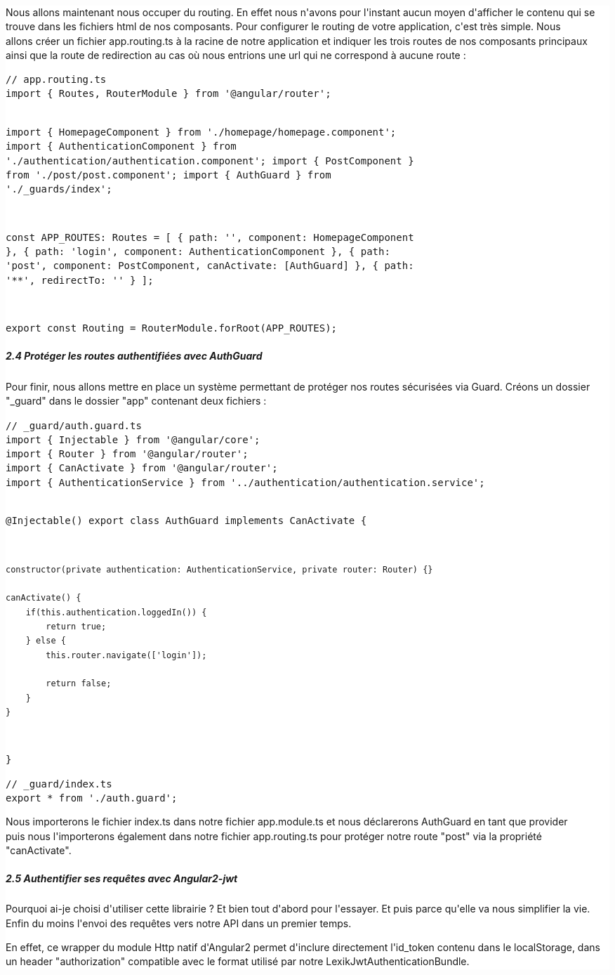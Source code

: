 <p>Nous allons maintenant nous occuper du routing. En effet nous n'avons pour l'instant aucun moyen d'afficher le contenu qui se trouve dans les fichiers html de nos composants. Pour configurer le routing de votre application, c'est très simple. Nous allons créer un fichier app.routing.ts à la racine de notre application et indiquer les trois routes de nos composants principaux ainsi que la route de redirection au cas où nous entrions une url qui ne correspond à aucune route :</p>
<pre class="lang:default decode:true">// app.routing.ts
import { Routes, RouterModule } from '@angular/router';

import { HomepageComponent } from './homepage/homepage.component';
import { AuthenticationComponent } from './authentication/authentication.component';
import { PostComponent } from './post/post.component';
import { AuthGuard } from './_guards/index';

const APP_ROUTES: Routes = [
    {
        path: '',
        component: HomepageComponent
    },
    {
        path: 'login',
        component: AuthenticationComponent
    },
    {
        path: 'post',
        component: PostComponent,
        canActivate: [AuthGuard]
    },
    { path: '**', redirectTo: '' }
];

export const Routing = RouterModule.forRoot(APP_ROUTES);</pre>
<h5>2.4 Protéger les routes authentifiées avec AuthGuard</h5>
<p>Pour finir, nous allons mettre en place un système permettant de protéger nos routes sécurisées via Guard. Créons un dossier "_guard" dans le dossier "app" contenant deux fichiers :</p>
<pre class="lang:default decode:true ">// _guard/auth.guard.ts
import { Injectable } from '@angular/core';
import { Router } from '@angular/router';
import { CanActivate } from '@angular/router';
import { AuthenticationService } from '../authentication/authentication.service';

@Injectable()
export class AuthGuard implements CanActivate {

    constructor(private authentication: AuthenticationService, private router: Router) {}

    canActivate() {
        if(this.authentication.loggedIn()) {
            return true;
        } else {
            this.router.navigate(['login']);

            return false;
        }
    }
}</pre>
<pre class="lang:default decode:true ">// _guard/index.ts
export * from './auth.guard';</pre>
<p>Nous importerons le fichier index.ts dans notre fichier app.module.ts et nous déclarerons AuthGuard en tant que provider puis nous l'importerons également dans notre fichier app.routing.ts pour protéger notre route "post" via la propriété "canActivate".</p>
<h5>2.5 Authentifier ses requêtes avec Angular2-jwt</h5>
<p>Pourquoi ai-je choisi d'utiliser cette librairie ? Et bien tout d'abord pour l'essayer. Et puis parce qu'elle va nous simplifier la vie. Enfin du moins l'envoi des requêtes vers notre API dans un premier temps.</p>
<p>En effet, ce wrapper du module Http natif d'Angular2 permet d'inclure directement l'id_token contenu dans le localStorage, dans un header "authorization" compatible avec le format utilisé par notre LexikJwtAuthenticationBundle.</p>